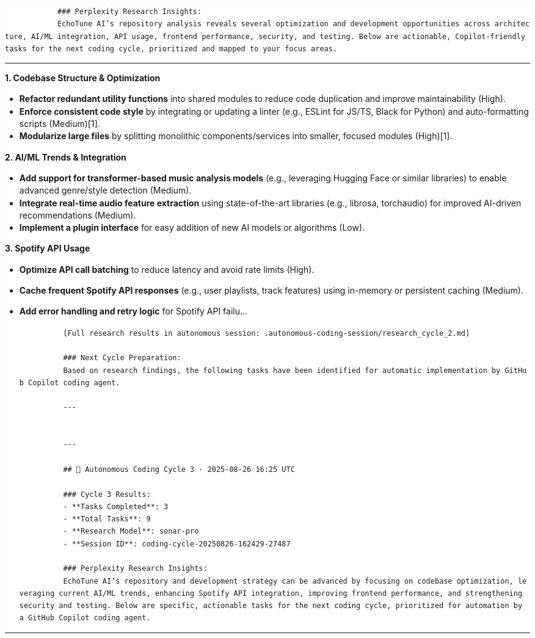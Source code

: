                ### Perplexity Research Insights:
                EchoTune AI’s repository analysis reveals several optimization and development opportunities across architecture, AI/ML integration, API usage, frontend performance, security, and testing. Below are actionable, Copilot-friendly tasks for the next coding cycle, prioritized and mapped to your focus areas.

---

**1. Codebase Structure & Optimization**
- **Refactor redundant utility functions** into shared modules to reduce code duplication and improve maintainability (High).
- **Enforce consistent code style** by integrating or updating a linter (e.g., ESLint for JS/TS, Black for Python) and auto-formatting scripts (Medium)[1].
- **Modularize large files** by splitting monolithic components/services into smaller, focused modules (High)[1].

**2. AI/ML Trends & Integration**
- **Add support for transformer-based music analysis models** (e.g., leveraging Hugging Face or similar libraries) to enable advanced genre/style detection (Medium).
- **Integrate real-time audio feature extraction** using state-of-the-art libraries (e.g., librosa, torchaudio) for improved AI-driven recommendations (Medium).
- **Implement a plugin interface** for easy addition of new AI models or algorithms (Low).

**3. Spotify API Usage**
- **Optimize API call batching** to reduce latency and avoid rate limits (High).
- **Cache frequent Spotify API responses** (e.g., user playlists, track features) using in-memory or persistent caching (Medium).
- **Add error handling and retry logic** for Spotify API failu...
                
                [Full research results in autonomous session: .autonomous-coding-session/research_cycle_2.md]
                
                ### Next Cycle Preparation:
                Based on research findings, the following tasks have been identified for automatic implementation by GitHub Copilot coding agent.
                
                ---
                
                
                ---
                
                ## 🤖 Autonomous Coding Cycle 3 - 2025-08-26 16:25 UTC
                
                ### Cycle 3 Results:
                - **Tasks Completed**: 3
                - **Total Tasks**: 9
                - **Research Model**: sonar-pro
                - **Session ID**: coding-cycle-20250826-162429-27487
                
                ### Perplexity Research Insights:
                EchoTune AI’s repository and development strategy can be advanced by focusing on codebase optimization, leveraging current AI/ML trends, enhancing Spotify API integration, improving frontend performance, and strengthening security and testing. Below are specific, actionable tasks for the next coding cycle, prioritized for automation by a GitHub Copilot coding agent.

---